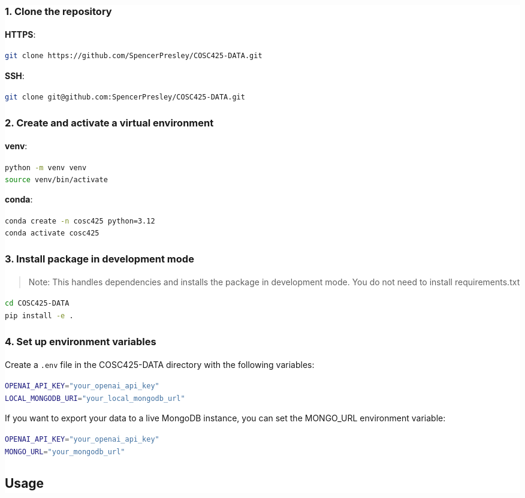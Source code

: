 ### 1. Clone the repository

**HTTPS**:

```bash
git clone https://github.com/SpencerPresley/COSC425-DATA.git
```

**SSH**:

```bash
git clone git@github.com:SpencerPresley/COSC425-DATA.git
```

### 2. Create and activate a virtual environment

**venv**:

```bash
python -m venv venv 
source venv/bin/activate
```

**conda**:

```bash
conda create -n cosc425 python=3.12
conda activate cosc425
```

### 3. Install package in development mode

> Note: This handles dependencies and installs the package in development mode. You do not need to install requirements.txt

```bash
cd COSC425-DATA
pip install -e .
```

### 4. Set up environment variables

Create a `.env` file in the COSC425-DATA directory with the following variables:

```bash
OPENAI_API_KEY="your_openai_api_key"
LOCAL_MONGODB_URI="your_local_mongodb_url"
```

If you want to export your data to a live MongoDB instance, you can set the MONGO_URL environment variable:

```bash
OPENAI_API_KEY="your_openai_api_key"
MONGO_URL="your_mongodb_url"
```

## Usage
